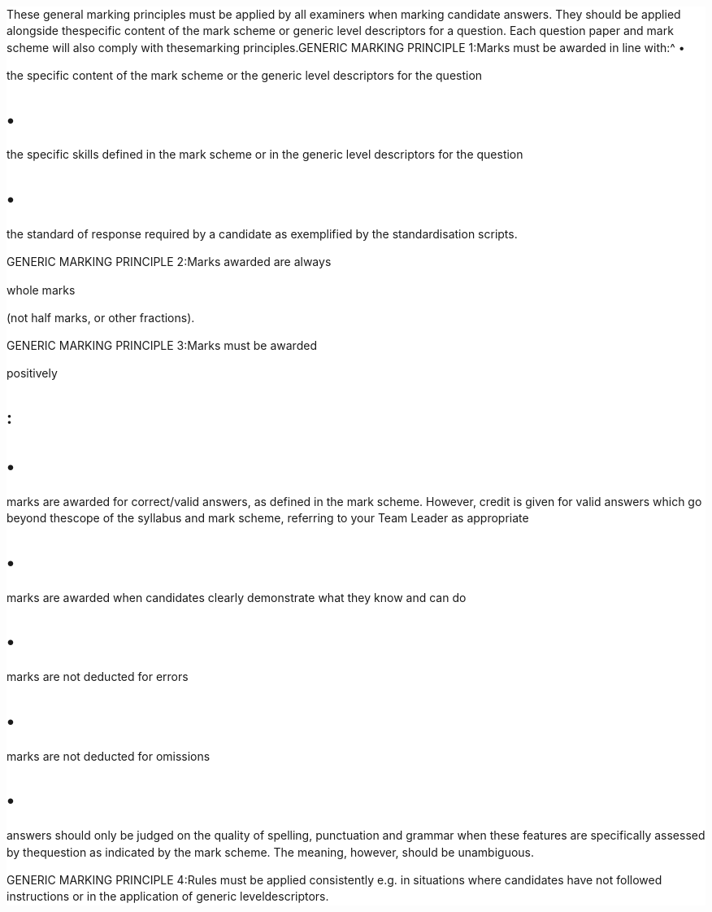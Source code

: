  These general marking principles must be applied by all examiners when marking candidate answers. They should be applied alongside thespecific content of the mark scheme or generic level descriptors for a question. Each question paper and mark scheme will also comply with thesemarking principles.GENERIC MARKING PRINCIPLE 1:Marks must be awarded in line with:^ • 

 the specific content of the mark scheme or the generic level descriptors for the question 

## • 

 the specific skills defined in the mark scheme or in the generic level descriptors for the question 

## • 

 the standard of response required by a candidate as exemplified by the standardisation scripts. 

 GENERIC MARKING PRINCIPLE 2:Marks awarded are always 

 whole marks 

 (not half marks, or other fractions). 

 GENERIC MARKING PRINCIPLE 3:Marks must be awarded 

 positively 

## : 

## • 

 marks are awarded for correct/valid answers, as defined in the mark scheme. However, credit is given for valid answers which go beyond thescope of the syllabus and mark scheme, referring to your Team Leader as appropriate 

## • 

 marks are awarded when candidates clearly demonstrate what they know and can do 

## • 

 marks are not deducted for errors 

## • 

 marks are not deducted for omissions 

## • 

 answers should only be judged on the quality of spelling, punctuation and grammar when these features are specifically assessed by thequestion as indicated by the mark scheme. The meaning, however, should be unambiguous. 

 GENERIC MARKING PRINCIPLE 4:Rules must be applied consistently e.g. in situations where candidates have not followed instructions or in the application of generic leveldescriptors. 
